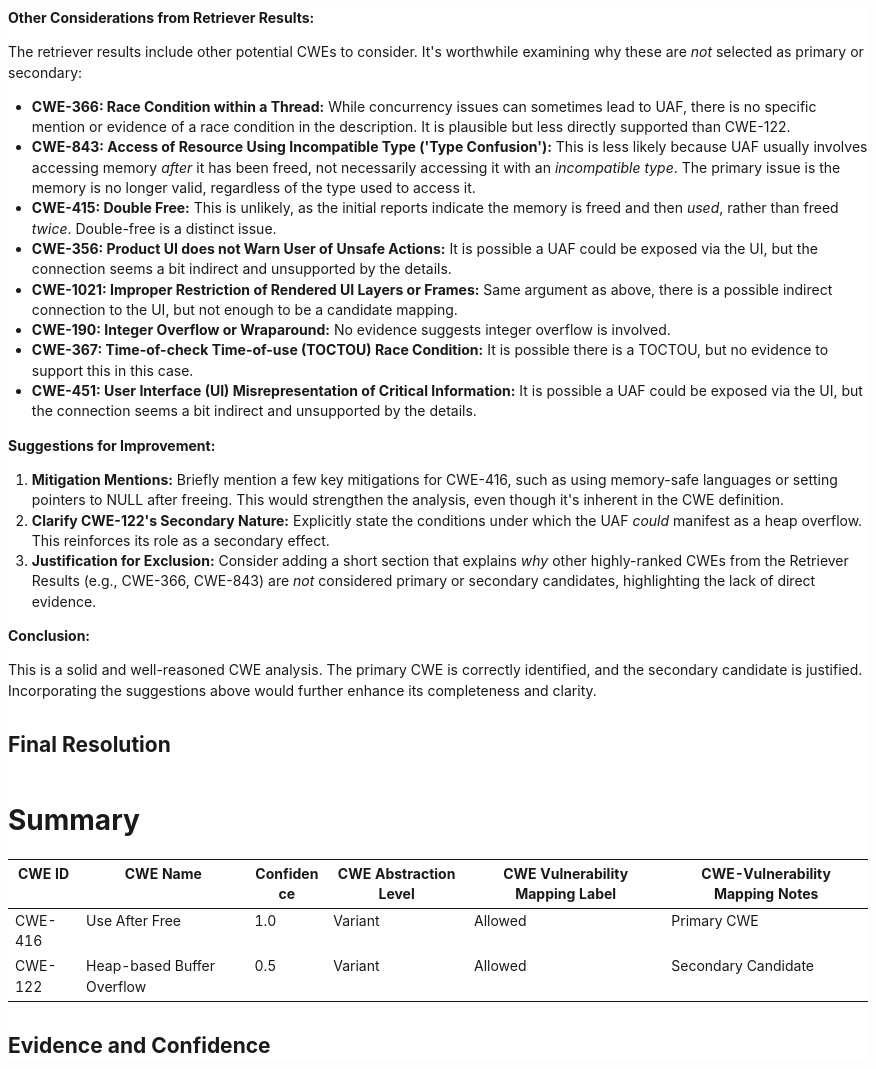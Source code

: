 **Other Considerations from Retriever Results:**

The retriever results include other potential CWEs to consider. It's worthwhile examining why these are *not* selected as primary or secondary:

*   **CWE-366: Race Condition within a Thread:** While concurrency issues can sometimes lead to UAF, there is no specific mention or evidence of a race condition in the description. It is plausible but less directly supported than CWE-122.
*   **CWE-843: Access of Resource Using Incompatible Type ('Type Confusion'):** This is less likely because UAF usually involves accessing memory *after* it has been freed, not necessarily accessing it with an *incompatible type*. The primary issue is the memory is no longer valid, regardless of the type used to access it.
*   **CWE-415: Double Free:** This is unlikely, as the initial reports indicate the memory is freed and then *used*, rather than freed *twice*.  Double-free is a distinct issue.
*   **CWE-356: Product UI does not Warn User of Unsafe Actions:** It is possible a UAF could be exposed via the UI, but the connection seems a bit indirect and unsupported by the details.
*   **CWE-1021: Improper Restriction of Rendered UI Layers or Frames:** Same argument as above, there is a possible indirect connection to the UI, but not enough to be a candidate mapping.
*   **CWE-190: Integer Overflow or Wraparound:** No evidence suggests integer overflow is involved.
*   **CWE-367: Time-of-check Time-of-use (TOCTOU) Race Condition:** It is possible there is a TOCTOU, but no evidence to support this in this case.
*   **CWE-451: User Interface (UI) Misrepresentation of Critical Information:**  It is possible a UAF could be exposed via the UI, but the connection seems a bit indirect and unsupported by the details.

**Suggestions for Improvement:**

1.  **Mitigation Mentions:**  Briefly mention a few key mitigations for CWE-416, such as using memory-safe languages or setting pointers to NULL after freeing. This would strengthen the analysis, even though it's inherent in the CWE definition.
2.  **Clarify CWE-122's Secondary Nature:** Explicitly state the conditions under which the UAF *could* manifest as a heap overflow. This reinforces its role as a secondary effect.
3.  **Justification for Exclusion:** Consider adding a short section that explains *why* other highly-ranked CWEs from the Retriever Results (e.g., CWE-366, CWE-843) are *not* considered primary or secondary candidates, highlighting the lack of direct evidence.

**Conclusion:**

This is a solid and well-reasoned CWE analysis. The primary CWE is correctly identified, and the secondary candidate is justified. Incorporating the suggestions above would further enhance its completeness and clarity.

## Final Resolution

# Summary
| CWE ID | CWE Name | Confidence | CWE Abstraction Level | CWE Vulnerability Mapping Label | CWE-Vulnerability Mapping Notes |
|---|---|---|---|---|---|
| CWE-416 | Use After Free | 1.0 | Variant | Allowed | Primary CWE |
| CWE-122 | Heap-based Buffer Overflow | 0.5 | Variant | Allowed | Secondary Candidate |

## Evidence and Confidence
